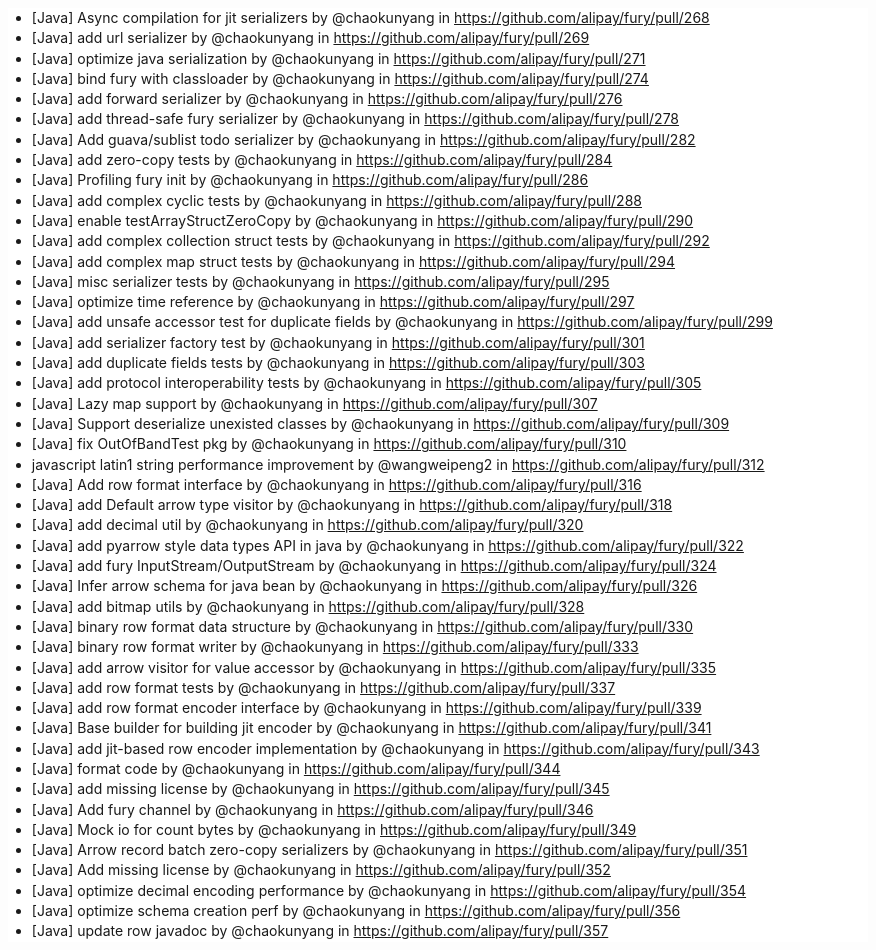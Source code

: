* [Java] Async compilation for jit serializers by @chaokunyang in https://github.com/alipay/fury/pull/268
* [Java] add url serializer by @chaokunyang in https://github.com/alipay/fury/pull/269
* [Java] optimize java serialization by @chaokunyang in https://github.com/alipay/fury/pull/271
* [Java] bind fury with classloader by @chaokunyang in https://github.com/alipay/fury/pull/274
* [Java] add forward serializer by @chaokunyang in https://github.com/alipay/fury/pull/276
* [Java] add thread-safe fury serializer by @chaokunyang in https://github.com/alipay/fury/pull/278
* [Java] Add guava/sublist todo serializer by @chaokunyang in https://github.com/alipay/fury/pull/282
* [Java] add zero-copy tests by @chaokunyang in https://github.com/alipay/fury/pull/284
* [Java] Profiling fury init by @chaokunyang in https://github.com/alipay/fury/pull/286
* [Java] add complex cyclic tests by @chaokunyang in https://github.com/alipay/fury/pull/288
* [Java] enable testArrayStructZeroCopy by @chaokunyang in https://github.com/alipay/fury/pull/290
* [Java] add complex collection struct tests by @chaokunyang in https://github.com/alipay/fury/pull/292
* [Java] add complex map struct tests by @chaokunyang in https://github.com/alipay/fury/pull/294
* [Java] misc serializer tests by @chaokunyang in https://github.com/alipay/fury/pull/295
* [Java] optimize time reference by @chaokunyang in https://github.com/alipay/fury/pull/297
* [Java] add unsafe accessor test for duplicate fields by @chaokunyang in https://github.com/alipay/fury/pull/299
* [Java] add serializer factory test by @chaokunyang in https://github.com/alipay/fury/pull/301
* [Java] add duplicate fields tests by @chaokunyang in https://github.com/alipay/fury/pull/303
* [Java] add protocol interoperability tests by @chaokunyang in https://github.com/alipay/fury/pull/305
* [Java] Lazy map support by @chaokunyang in https://github.com/alipay/fury/pull/307
* [Java] Support deserialize unexisted classes by @chaokunyang in https://github.com/alipay/fury/pull/309
* [Java] fix OutOfBandTest pkg by @chaokunyang in https://github.com/alipay/fury/pull/310
* javascript latin1 string performance improvement by @wangweipeng2 in https://github.com/alipay/fury/pull/312
* [Java] Add row format interface by @chaokunyang in https://github.com/alipay/fury/pull/316
* [Java] add Default arrow type visitor by @chaokunyang in https://github.com/alipay/fury/pull/318
* [Java] add decimal util by @chaokunyang in https://github.com/alipay/fury/pull/320
* [Java] add pyarrow style data types API in java by @chaokunyang in https://github.com/alipay/fury/pull/322
* [Java] add fury InputStream/OutputStream by @chaokunyang in https://github.com/alipay/fury/pull/324
* [Java] Infer arrow schema for java bean by @chaokunyang in https://github.com/alipay/fury/pull/326
* [Java] add bitmap utils by @chaokunyang in https://github.com/alipay/fury/pull/328
* [Java] binary row format data structure by @chaokunyang in https://github.com/alipay/fury/pull/330
* [Java] binary row format writer by @chaokunyang in https://github.com/alipay/fury/pull/333
* [Java] add arrow visitor for value accessor by @chaokunyang in https://github.com/alipay/fury/pull/335
* [Java] add row format tests by @chaokunyang in https://github.com/alipay/fury/pull/337
* [Java] add row format encoder interface by @chaokunyang in https://github.com/alipay/fury/pull/339
* [Java] Base builder for building jit encoder by @chaokunyang in https://github.com/alipay/fury/pull/341
* [Java] add jit-based row encoder implementation by @chaokunyang in https://github.com/alipay/fury/pull/343
* [Java] format code by @chaokunyang in https://github.com/alipay/fury/pull/344
* [Java] add missing license by @chaokunyang in https://github.com/alipay/fury/pull/345
* [Java] Add fury channel by @chaokunyang in https://github.com/alipay/fury/pull/346
* [Java] Mock io for count bytes by @chaokunyang in https://github.com/alipay/fury/pull/349
* [Java] Arrow record batch zero-copy serializers by @chaokunyang in https://github.com/alipay/fury/pull/351
* [Java] Add missing license by @chaokunyang in https://github.com/alipay/fury/pull/352
* [Java] optimize decimal encoding performance by @chaokunyang in https://github.com/alipay/fury/pull/354
* [Java] optimize schema creation perf by @chaokunyang in https://github.com/alipay/fury/pull/356
* [Java] update row javadoc by @chaokunyang in https://github.com/alipay/fury/pull/357